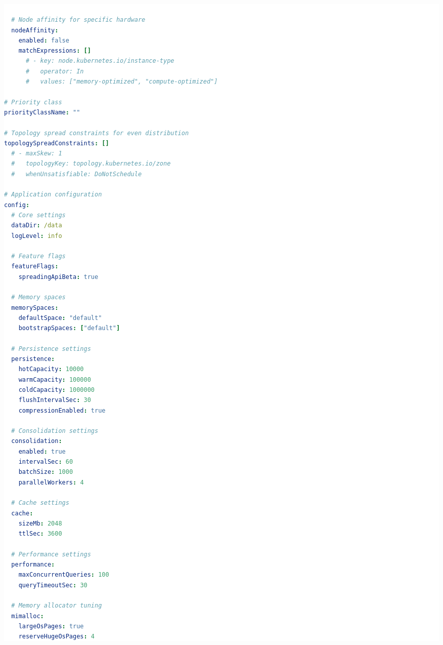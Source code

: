 ```yaml

  # Node affinity for specific hardware
  nodeAffinity:
    enabled: false
    matchExpressions: []
      # - key: node.kubernetes.io/instance-type
      #   operator: In
      #   values: ["memory-optimized", "compute-optimized"]

# Priority class
priorityClassName: ""

# Topology spread constraints for even distribution
topologySpreadConstraints: []
  # - maxSkew: 1
  #   topologyKey: topology.kubernetes.io/zone
  #   whenUnsatisfiable: DoNotSchedule

# Application configuration
config:
  # Core settings
  dataDir: /data
  logLevel: info

  # Feature flags
  featureFlags:
    spreadingApiBeta: true

  # Memory spaces
  memorySpaces:
    defaultSpace: "default"
    bootstrapSpaces: ["default"]

  # Persistence settings
  persistence:
    hotCapacity: 10000
    warmCapacity: 100000
    coldCapacity: 1000000
    flushIntervalSec: 30
    compressionEnabled: true

  # Consolidation settings
  consolidation:
    enabled: true
    intervalSec: 60
    batchSize: 1000
    parallelWorkers: 4

  # Cache settings
  cache:
    sizeMb: 2048
    ttlSec: 3600

  # Performance settings
  performance:
    maxConcurrentQueries: 100
    queryTimeoutSec: 30

  # Memory allocator tuning
  mimalloc:
    largeOsPages: true
    reserveHugeOsPages: 4

```